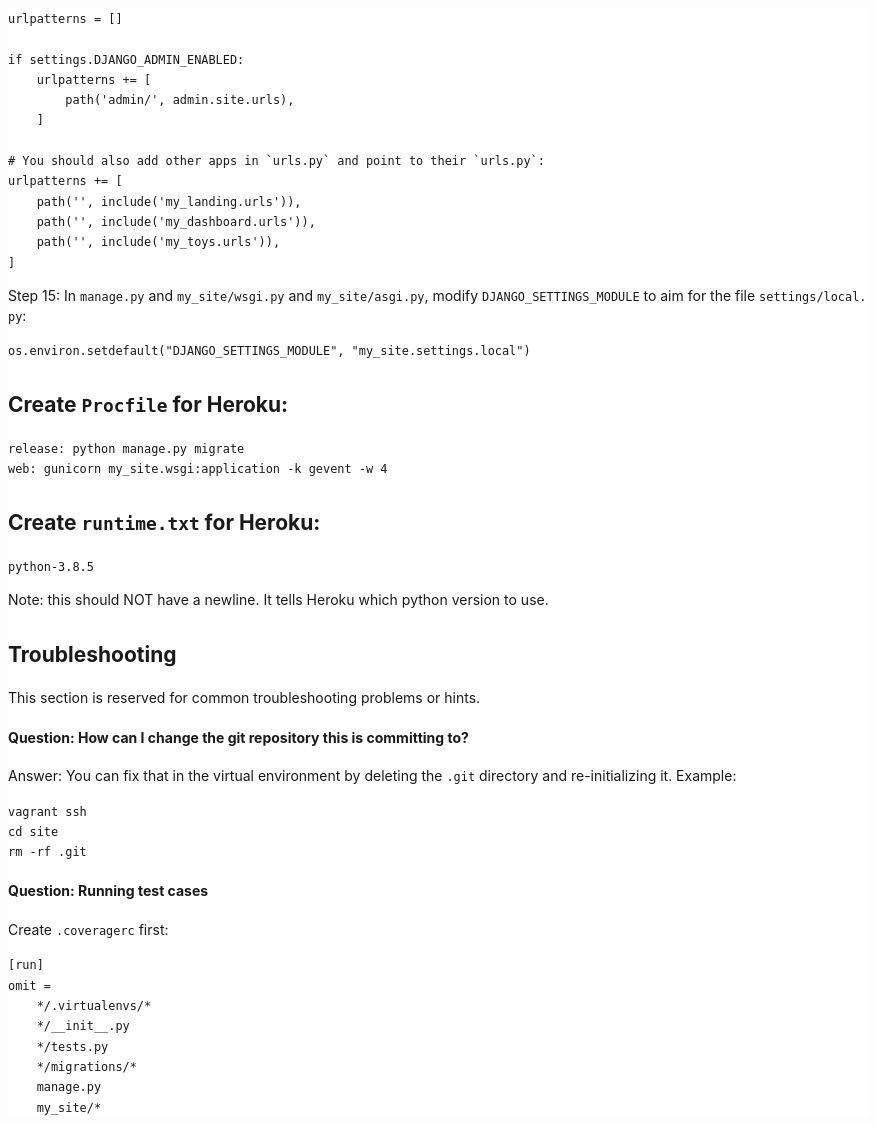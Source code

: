	urlpatterns = []

	if settings.DJANGO_ADMIN_ENABLED:
		urlpatterns += [
			path('admin/', admin.site.urls),
		]

	# You should also add other apps in `urls.py` and point to their `urls.py`:
	urlpatterns += [
		path('', include('my_landing.urls')),
		path('', include('my_dashboard.urls')),
		path('', include('my_toys.urls')),
	]

Step 15: In `manage.py` and `my_site/wsgi.py` and `my_site/asgi.py`, modify `DJANGO_SETTINGS_MODULE` to aim for the file `settings/local.py`:

	os.environ.setdefault("DJANGO_SETTINGS_MODULE", "my_site.settings.local")

## Create `Procfile` for Heroku:

	release: python manage.py migrate
	web: gunicorn my_site.wsgi:application -k gevent -w 4

## Create `runtime.txt` for Heroku:

	python-3.8.5

Note: this should NOT have a newline. It tells Heroku which python version to use.

## Troubleshooting

This section is reserved for common troubleshooting problems or hints.

#### Question: How can I change the git repository this is committing to?

Answer: You can fix that in the virtual environment by deleting the `.git` directory and re-initializing it. Example:

	vagrant ssh
	cd site
	rm -rf .git

#### Question: Running test cases

Create `.coveragerc` first:

	[run]
	omit =
		*/.virtualenvs/*
		*/__init__.py
		*/tests.py
		*/migrations/*
		manage.py
		my_site/*
